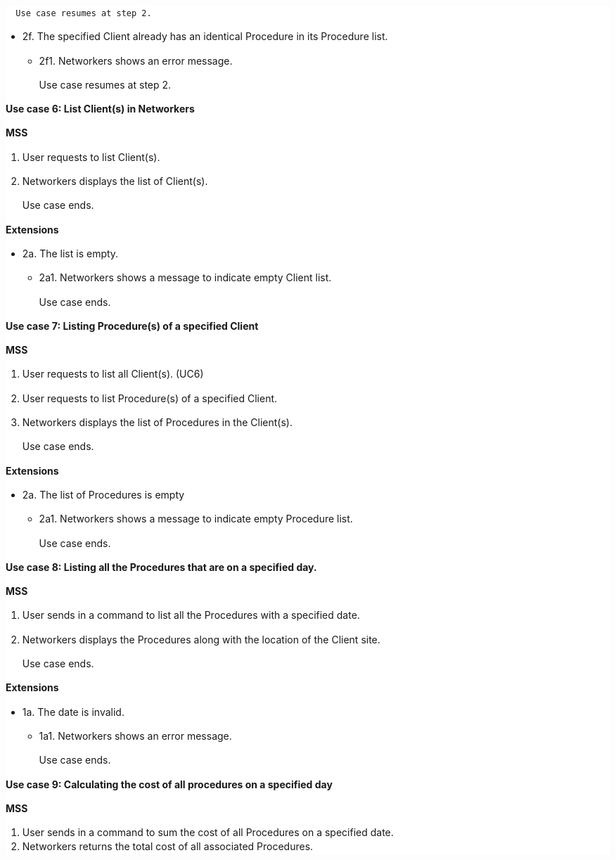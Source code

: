       Use case resumes at step 2.

* 2f. The specified Client already has an identical Procedure in its Procedure list.
    * 2f1. Networkers shows an error message.

      Use case resumes at step 2.

**Use case 6: List Client(s) in Networkers**

**MSS**

1. User requests to list Client(s).
2. Networkers displays the list of Client(s).

   Use case ends.

**Extensions**

* 2a. The list is empty.
    * 2a1. Networkers shows a message to indicate empty Client list.

      Use case ends.

**Use case 7: Listing Procedure(s) of a specified Client**

**MSS**

1. User requests to list all Client(s). (UC6)
2. User requests to list Procedure(s) of a specified Client.
3. Networkers displays the list of Procedures in the Client(s).

   Use case ends.

**Extensions**

* 2a. The list of Procedures is empty
    * 2a1. Networkers shows a message to indicate empty Procedure list.

      Use case ends.

**Use case 8: Listing all the Procedures that are on a specified day.**

**MSS**

1. User sends in a command to list all the Procedures with a specified date.
2. Networkers displays the Procedures along with the location of the Client site.

   Use case ends.

**Extensions**

* 1a. The date is invalid.
  * 1a1. Networkers shows an error message.

    Use case ends.

**Use case 9: Calculating the cost of all procedures on a specified day**

**MSS**

1. User sends in a command to sum the cost of all Procedures on a specified date.
2. Networkers returns the total cost of all associated Procedures.
